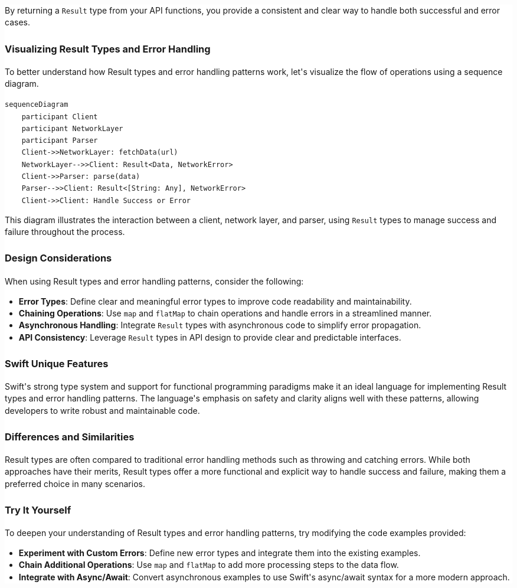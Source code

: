 By returning a `Result` type from your API functions, you provide a consistent and clear way to handle both successful and error cases.

### Visualizing Result Types and Error Handling

To better understand how Result types and error handling patterns work, let's visualize the flow of operations using a sequence diagram.

```mermaid
sequenceDiagram
    participant Client
    participant NetworkLayer
    participant Parser
    Client->>NetworkLayer: fetchData(url)
    NetworkLayer-->>Client: Result<Data, NetworkError>
    Client->>Parser: parse(data)
    Parser-->>Client: Result<[String: Any], NetworkError>
    Client->>Client: Handle Success or Error
```

This diagram illustrates the interaction between a client, network layer, and parser, using `Result` types to manage success and failure throughout the process.

### Design Considerations

When using Result types and error handling patterns, consider the following:

- **Error Types**: Define clear and meaningful error types to improve code readability and maintainability.
- **Chaining Operations**: Use `map` and `flatMap` to chain operations and handle errors in a streamlined manner.
- **Asynchronous Handling**: Integrate `Result` types with asynchronous code to simplify error propagation.
- **API Consistency**: Leverage `Result` types in API design to provide clear and predictable interfaces.

### Swift Unique Features

Swift's strong type system and support for functional programming paradigms make it an ideal language for implementing Result types and error handling patterns. The language's emphasis on safety and clarity aligns well with these patterns, allowing developers to write robust and maintainable code.

### Differences and Similarities

Result types are often compared to traditional error handling methods such as throwing and catching errors. While both approaches have their merits, Result types offer a more functional and explicit way to handle success and failure, making them a preferred choice in many scenarios.

### Try It Yourself

To deepen your understanding of Result types and error handling patterns, try modifying the code examples provided:

- **Experiment with Custom Errors**: Define new error types and integrate them into the existing examples.
- **Chain Additional Operations**: Use `map` and `flatMap` to add more processing steps to the data flow.
- **Integrate with Async/Await**: Convert asynchronous examples to use Swift's async/await syntax for a more modern approach.
